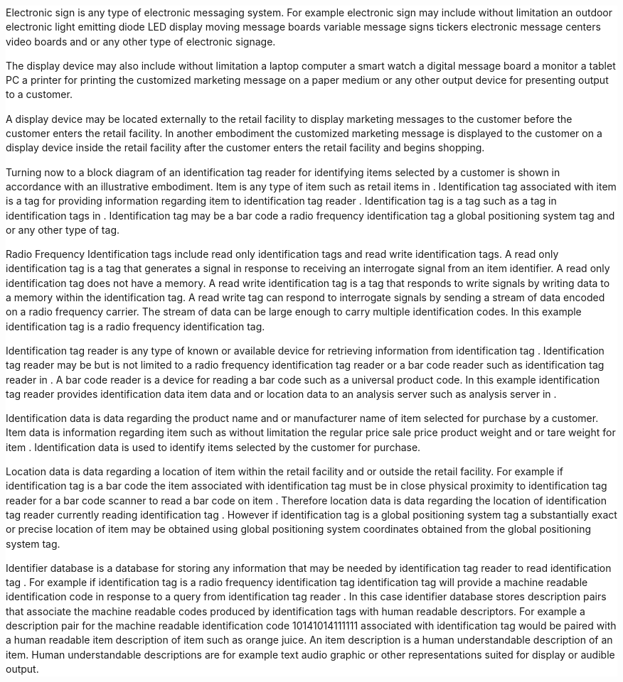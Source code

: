 Electronic sign is any type of electronic messaging system. For example electronic sign may include without limitation an outdoor electronic light emitting diode LED display moving message boards variable message signs tickers electronic message centers video boards and or any other type of electronic signage.

The display device may also include without limitation a laptop computer a smart watch a digital message board a monitor a tablet PC a printer for printing the customized marketing message on a paper medium or any other output device for presenting output to a customer.

A display device may be located externally to the retail facility to display marketing messages to the customer before the customer enters the retail facility. In another embodiment the customized marketing message is displayed to the customer on a display device inside the retail facility after the customer enters the retail facility and begins shopping.

Turning now to a block diagram of an identification tag reader for identifying items selected by a customer is shown in accordance with an illustrative embodiment. Item is any type of item such as retail items in . Identification tag associated with item is a tag for providing information regarding item to identification tag reader . Identification tag is a tag such as a tag in identification tags in . Identification tag may be a bar code a radio frequency identification tag a global positioning system tag and or any other type of tag.

Radio Frequency Identification tags include read only identification tags and read write identification tags. A read only identification tag is a tag that generates a signal in response to receiving an interrogate signal from an item identifier. A read only identification tag does not have a memory. A read write identification tag is a tag that responds to write signals by writing data to a memory within the identification tag. A read write tag can respond to interrogate signals by sending a stream of data encoded on a radio frequency carrier. The stream of data can be large enough to carry multiple identification codes. In this example identification tag is a radio frequency identification tag.

Identification tag reader is any type of known or available device for retrieving information from identification tag . Identification tag reader may be but is not limited to a radio frequency identification tag reader or a bar code reader such as identification tag reader in . A bar code reader is a device for reading a bar code such as a universal product code. In this example identification tag reader provides identification data item data and or location data to an analysis server such as analysis server in .

Identification data is data regarding the product name and or manufacturer name of item selected for purchase by a customer. Item data is information regarding item such as without limitation the regular price sale price product weight and or tare weight for item . Identification data is used to identify items selected by the customer for purchase.

Location data is data regarding a location of item within the retail facility and or outside the retail facility. For example if identification tag is a bar code the item associated with identification tag must be in close physical proximity to identification tag reader for a bar code scanner to read a bar code on item . Therefore location data is data regarding the location of identification tag reader currently reading identification tag . However if identification tag is a global positioning system tag a substantially exact or precise location of item may be obtained using global positioning system coordinates obtained from the global positioning system tag.

Identifier database is a database for storing any information that may be needed by identification tag reader to read identification tag . For example if identification tag is a radio frequency identification tag identification tag will provide a machine readable identification code in response to a query from identification tag reader . In this case identifier database stores description pairs that associate the machine readable codes produced by identification tags with human readable descriptors. For example a description pair for the machine readable identification code 10141014111111 associated with identification tag would be paired with a human readable item description of item such as orange juice. An item description is a human understandable description of an item. Human understandable descriptions are for example text audio graphic or other representations suited for display or audible output.
